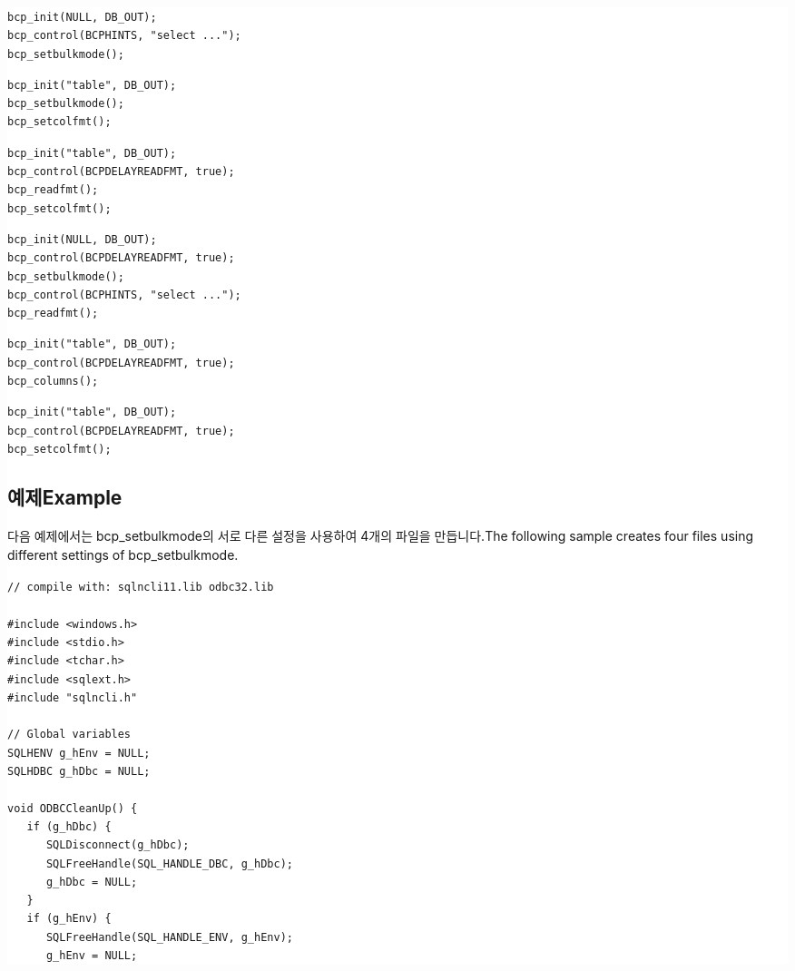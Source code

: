 ```  
bcp_init(NULL, DB_OUT);  
bcp_control(BCPHINTS, "select ...");  
bcp_setbulkmode();  
```  
  
```  
bcp_init("table", DB_OUT);  
bcp_setbulkmode();  
bcp_setcolfmt();  
```  
  
```  
bcp_init("table", DB_OUT);  
bcp_control(BCPDELAYREADFMT, true);  
bcp_readfmt();  
bcp_setcolfmt();  
```  
  
```  
bcp_init(NULL, DB_OUT);  
bcp_control(BCPDELAYREADFMT, true);  
bcp_setbulkmode();  
bcp_control(BCPHINTS, "select ...");  
bcp_readfmt();  
```  
  
```  
bcp_init("table", DB_OUT);  
bcp_control(BCPDELAYREADFMT, true);  
bcp_columns();  
```  
  
```  
bcp_init("table", DB_OUT);  
bcp_control(BCPDELAYREADFMT, true);  
bcp_setcolfmt();  
```  
  
## <a name="example"></a><span data-ttu-id="52b60-148">예제</span><span class="sxs-lookup"><span data-stu-id="52b60-148">Example</span></span>  
 <span data-ttu-id="52b60-149">다음 예제에서는 bcp_setbulkmode의 서로 다른 설정을 사용하여 4개의 파일을 만듭니다.</span><span class="sxs-lookup"><span data-stu-id="52b60-149">The following sample creates four files using different settings of bcp_setbulkmode.</span></span>  
  
```  
// compile with: sqlncli11.lib odbc32.lib  
  
#include <windows.h>  
#include <stdio.h>  
#include <tchar.h>  
#include <sqlext.h>  
#include "sqlncli.h"  
  
// Global variables  
SQLHENV g_hEnv = NULL;  
SQLHDBC g_hDbc = NULL;  
  
void ODBCCleanUp() {  
   if (g_hDbc) {  
      SQLDisconnect(g_hDbc);  
      SQLFreeHandle(SQL_HANDLE_DBC, g_hDbc);  
      g_hDbc = NULL;  
   }  
   if (g_hEnv) {  
      SQLFreeHandle(SQL_HANDLE_ENV, g_hEnv);  
      g_hEnv = NULL;  
```